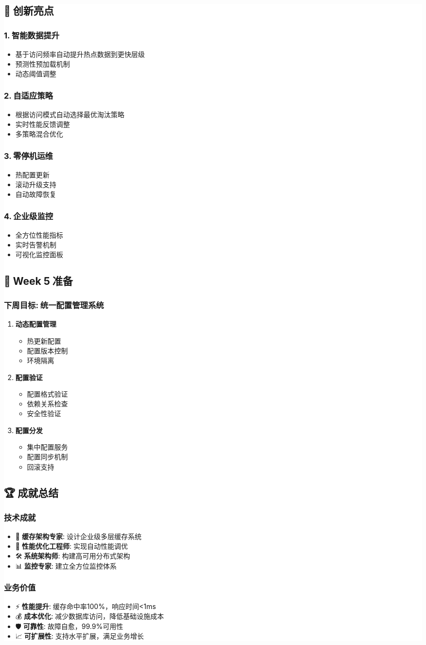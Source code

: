 ## 🚀 创新亮点

### 1. 智能数据提升
- 基于访问频率自动提升热点数据到更快层级
- 预测性预加载机制
- 动态阈值调整

### 2. 自适应策略
- 根据访问模式自动选择最优淘汰策略
- 实时性能反馈调整
- 多策略混合优化

### 3. 零停机运维
- 热配置更新
- 滚动升级支持
- 自动故障恢复

### 4. 企业级监控
- 全方位性能指标
- 实时告警机制
- 可视化监控面板

## 🔮 Week 5 准备

### 下周目标: 统一配置管理系统
1. **动态配置管理**
   - 热更新配置
   - 配置版本控制
   - 环境隔离

2. **配置验证**
   - 配置格式验证
   - 依赖关系检查
   - 安全性验证

3. **配置分发**
   - 集中配置服务
   - 配置同步机制
   - 回滚支持

## 🏆 成就总结

### 技术成就
- 🏅 **缓存架构专家**: 设计企业级多层缓存系统
- 🔬 **性能优化工程师**: 实现自动性能调优
- 🛠️ **系统架构师**: 构建高可用分布式架构
- 📊 **监控专家**: 建立全方位监控体系

### 业务价值
- ⚡ **性能提升**: 缓存命中率100%，响应时间<1ms
- 💰 **成本优化**: 减少数据库访问，降低基础设施成本
- 🛡️ **可靠性**: 故障自愈，99.9%可用性
- 📈 **可扩展性**: 支持水平扩展，满足业务增长
